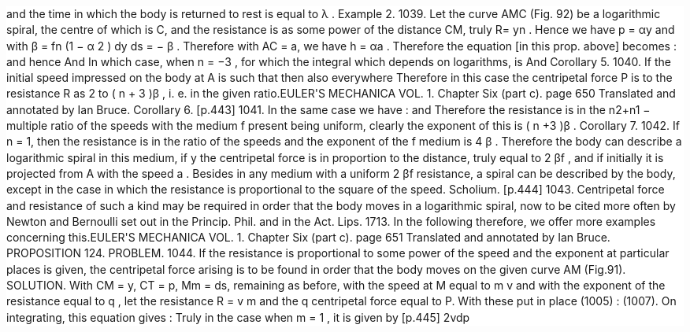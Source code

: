 and the time in which the body is returned to rest is equal to λ .
Example 2.
1039. Let the curve AMC (Fig. 92) be a logarithmic spiral, the centre of which is C, and
the resistance is as some power of the distance CM, truly
R=
yn
. Hence we have p = αy and with β =
fn
(1 − α 2 )
dy
ds = − β .
Therefore with AC = a, we have h = αa . Therefore the equation
[in this prop. above] becomes :
and hence
And
In which case, when n = −3 , for which the integral which depends on logarithms, is
And
Corollary 5.
1040. If the initial speed impressed on the body at A is such that
then also everywhere
Therefore in this case the centripetal force P is to the resistance R as 2 to ( n + 3 )β , i. e.
in the given ratio.EULER'S MECHANICA VOL. 1.
Chapter Six (part c).
page 650
Translated and annotated by Ian Bruce.
Corollary 6. [p.443]
1041. In the same case we have :
and
Therefore the resistance is in the n2+n1 − multiple ratio of the speeds with the medium
f
present being uniform, clearly the exponent of this is ( n +3 )β .
Corollary 7.
1042. If n = 1, then the resistance is in the ratio of the speeds and the exponent of the
f
medium is 4 β . Therefore the body can describe a logarithmic spiral in this medium, if
y
the centripetal force is in proportion to the distance, truly equal to 2 βf , and if initially it
is projected from A with the speed
a . Besides in any medium with a uniform
2 βf
resistance, a spiral can be described by the body, except in the case in which the
resistance is proportional to the square of the speed.
Scholium. [p.444]
1043. Centripetal force and resistance of such a kind may be required in order that the
body moves in a logarithmic spiral, now to be cited more often by Newton and Bernoulli
set out in the Princip. Phil. and in the Act. Lips. 1713. In the following therefore, we
offer more examples concerning this.EULER'S MECHANICA VOL. 1.
Chapter Six (part c).
page 651
Translated and annotated by Ian Bruce.
PROPOSITION 124.
PROBLEM.
1044. If the resistance is proportional to some power of the speed and the exponent at
particular places is given, the centripetal force arising is to be found in order that the
body moves on the given curve AM (Fig.91).
SOLUTION.
With CM = y, CT = p, Mm = ds, remaining as before, with the speed at M equal to
m
v and with the exponent of the resistance equal to q , let the resistance R = v m and the
q
centripetal force equal to P. With these put in place (1005) :
(1007). On integrating, this equation gives :
Truly in the case when m = 1 , it is given by [p.445]
2vdp